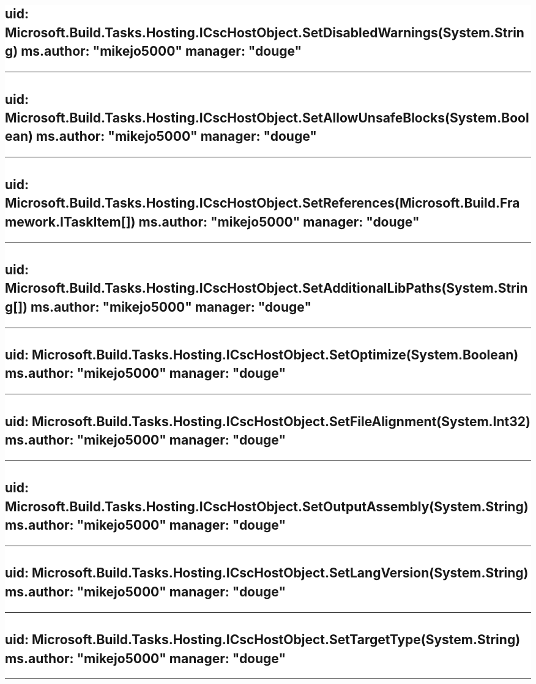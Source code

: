 uid: Microsoft.Build.Tasks.Hosting.ICscHostObject.SetDisabledWarnings(System.String)
ms.author: "mikejo5000"
manager: "douge"
---

---
uid: Microsoft.Build.Tasks.Hosting.ICscHostObject.SetAllowUnsafeBlocks(System.Boolean)
ms.author: "mikejo5000"
manager: "douge"
---

---
uid: Microsoft.Build.Tasks.Hosting.ICscHostObject.SetReferences(Microsoft.Build.Framework.ITaskItem[])
ms.author: "mikejo5000"
manager: "douge"
---

---
uid: Microsoft.Build.Tasks.Hosting.ICscHostObject.SetAdditionalLibPaths(System.String[])
ms.author: "mikejo5000"
manager: "douge"
---

---
uid: Microsoft.Build.Tasks.Hosting.ICscHostObject.SetOptimize(System.Boolean)
ms.author: "mikejo5000"
manager: "douge"
---

---
uid: Microsoft.Build.Tasks.Hosting.ICscHostObject.SetFileAlignment(System.Int32)
ms.author: "mikejo5000"
manager: "douge"
---

---
uid: Microsoft.Build.Tasks.Hosting.ICscHostObject.SetOutputAssembly(System.String)
ms.author: "mikejo5000"
manager: "douge"
---

---
uid: Microsoft.Build.Tasks.Hosting.ICscHostObject.SetLangVersion(System.String)
ms.author: "mikejo5000"
manager: "douge"
---

---
uid: Microsoft.Build.Tasks.Hosting.ICscHostObject.SetTargetType(System.String)
ms.author: "mikejo5000"
manager: "douge"
---

---
